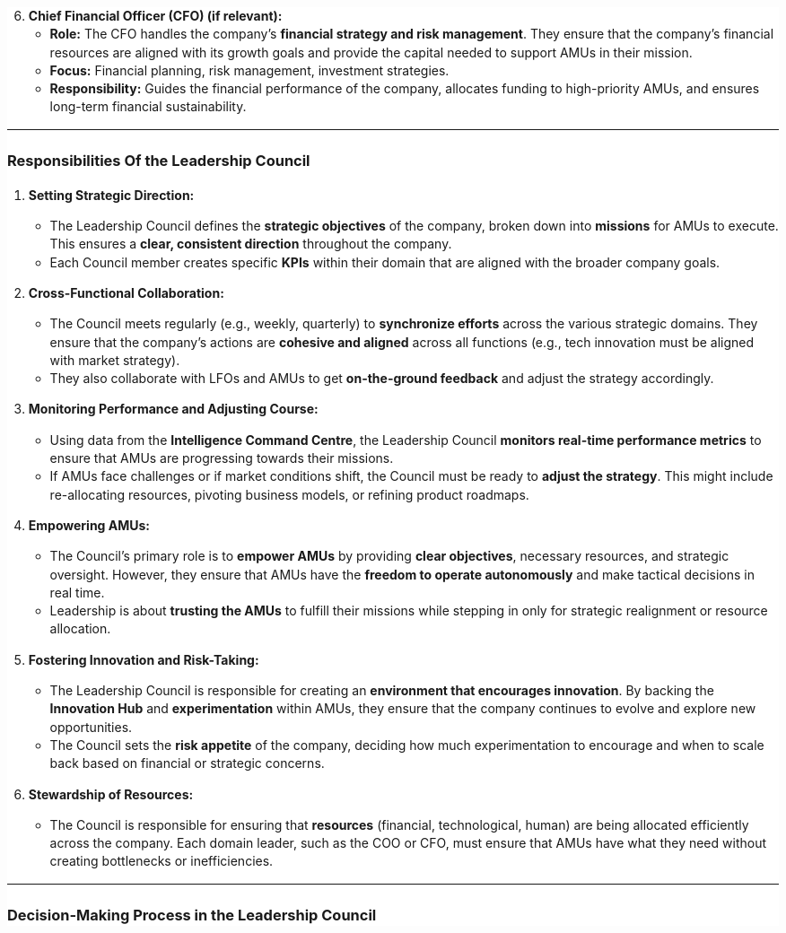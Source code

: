 6. **Chief Financial Officer (CFO) (if relevant):**
	- **Role:** The CFO handles the company’s **financial strategy and risk management**. They ensure that the company’s financial resources are aligned with its growth goals and provide the capital needed to support AMUs in their mission.
	- **Focus:** Financial planning, risk management, investment strategies.
	- **Responsibility:** Guides the financial performance of the company, allocates funding to high-priority AMUs, and ensures long-term financial sustainability.

---

### **Responsibilities Of the Leadership Council**

1. **Setting Strategic Direction:**
	- The Leadership Council defines the **strategic objectives** of the company, broken down into **missions** for AMUs to execute. This ensures a **clear, consistent direction** throughout the company.
	- Each Council member creates specific **KPIs** within their domain that are aligned with the broader company goals.

2. **Cross-Functional Collaboration:**
	- The Council meets regularly (e.g., weekly, quarterly) to **synchronize efforts** across the various strategic domains. They ensure that the company’s actions are **cohesive and aligned** across all functions (e.g., tech innovation must be aligned with market strategy).
	- They also collaborate with LFOs and AMUs to get **on-the-ground feedback** and adjust the strategy accordingly.

3. **Monitoring Performance and Adjusting Course:**
	- Using data from the **Intelligence Command Centre**, the Leadership Council **monitors real-time performance metrics** to ensure that AMUs are progressing towards their missions.
	- If AMUs face challenges or if market conditions shift, the Council must be ready to **adjust the strategy**. This might include re-allocating resources, pivoting business models, or refining product roadmaps.

4. **Empowering AMUs:**
	- The Council’s primary role is to **empower AMUs** by providing **clear objectives**, necessary resources, and strategic oversight. However, they ensure that AMUs have the **freedom to operate autonomously** and make tactical decisions in real time.
	- Leadership is about **trusting the AMUs** to fulfill their missions while stepping in only for strategic realignment or resource allocation.

5. **Fostering Innovation and Risk-Taking:**
	- The Leadership Council is responsible for creating an **environment that encourages innovation**. By backing the **Innovation Hub** and **experimentation** within AMUs, they ensure that the company continues to evolve and explore new opportunities.
	- The Council sets the **risk appetite** of the company, deciding how much experimentation to encourage and when to scale back based on financial or strategic concerns.

6. **Stewardship of Resources:**
	- The Council is responsible for ensuring that **resources** (financial, technological, human) are being allocated efficiently across the company. Each domain leader, such as the COO or CFO, must ensure that AMUs have what they need without creating bottlenecks or inefficiencies.

---

### **Decision-Making Process in the Leadership Council**

